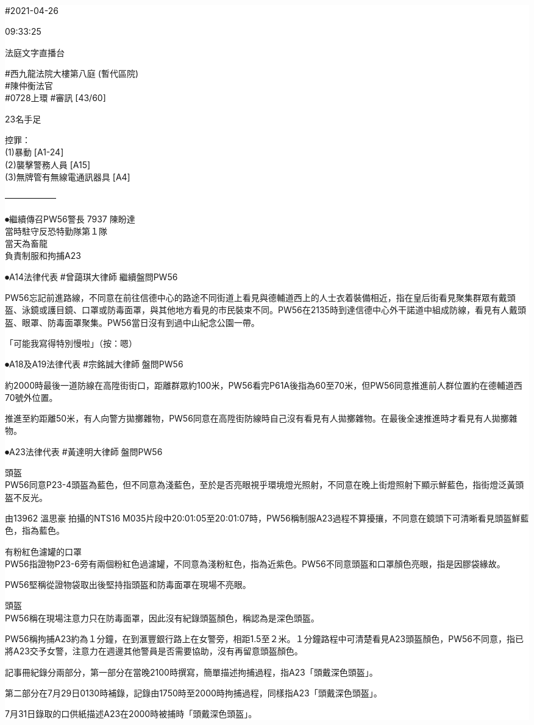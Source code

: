 #2021-04-26


09:33:25

法庭文字直播台

\#西九龍法院大樓第八庭 (暫代區院)  
\#陳仲衡法官  
\#0728上環 \#審訊 \[43/60\]  
  
23名手足  
  
控罪：  
(1)暴動 \[A1-24\]  
(2)襲擊警務人員 \[A15\]  
(3)無牌管有無線電通訊器具 \[A4\]  
  
——————  
  
⏺繼續傳召PW56警長 7937 陳盼達  
當時駐守反恐特勤隊第１隊  
當天為畜龍  
負責制服和拘捕A23  
  
⏺A14法律代表 \#曾藹琪大律師 繼續盤問PW56  
  
PW56忘記前進路線，不同意在前往信德中心的路途不同街道上看見與德輔道西上的人士衣着裝備相近，指在皇后街看見聚集群眾有戴頭盔、泳鏡或護目鏡、口罩或防毒面罩，與其他地方看見的市民裝束不同。PW56在2135時到達信德中心外干諾道中組成防線，看見有人戴頭盔、眼罩、防毒面罩聚集。PW56當日沒有到過中山紀念公園一帶。  
  
「可能我寫得特別慢啦」（按：嗯）  
  
⏺A18及A19法律代表 \#宗銘誠大律師 盤問PW56  
  
約2000時最後一道防線在高陞街街口，距離群眾約100米，PW56看完P61A後指為60至70米，但PW56同意推進前人群位置約在德輔道西70號外位置。  
  
推進至約距離50米，有人向警方拋擲雜物，PW56同意在高陞街防線時自己沒有看見有人拋擲雜物。在最後全速推進時才看見有人拋擲雜物。  
  
⏺A23法律代表 \#黃達明大律師 盤問PW56  
  
頭盔  
PW56同意P23-4頭盔為藍色，但不同意為淺藍色，至於是否亮眼視乎環境燈光照射，不同意在晚上街燈照射下顯示鮮藍色，指街燈泛黃頭盔不反光。  
  
由13962 溫思豪 拍攝的NTS16 M035片段中20:01:05至20:01:07時，PW56稱制服A23過程不算擾攘，不同意在鏡頭下可清晰看見頭盔鮮藍色，指為藍色。  
  
有粉紅色濾罐的口罩  
PW56指證物P23-6旁有兩個粉紅色過濾罐，不同意為淺粉紅色，指為近紫色。PW56不同意頭盔和口罩顏色亮眼，指是因膠袋緣故。  
  
PW56堅稱從證物袋取出後堅持指頭盔和防毒面罩在現場不亮眼。  
  
頭盔  
PW56稱在現場注意力只在防毒面罩，因此沒有紀錄頭盔顏色，稱認為是深色頭盔。  
  
PW56稱拘捕A23約為１分鐘，在到滙豐銀行路上在女警旁，相距1.5至２米。１分鐘路程中可清楚看見A23頭盔顏色，PW56不同意，指已將A23交予女警，注意力在週邊其他警員是否需要協助，沒有再留意頭盔顏色。  
  
記事冊紀錄分兩部分，第一部分在當晚2100時撰寫，簡單描述拘捕過程，指A23「頭戴深色頭盔」。  
  
第二部分在7月29日0130時補錄，記錄由1750時至2000時拘捕過程，同樣指A23「頭戴深色頭盔」。  
  
7月31日錄取的口供紙描述A23在2000時被捕時「頭戴深色頭盔」。  
  